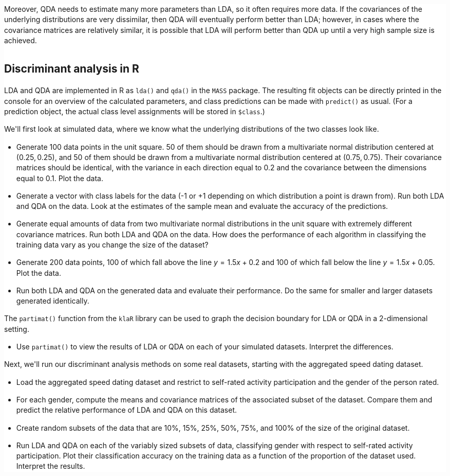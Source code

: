 Moreover, QDA needs to estimate many more parameters than LDA, so it often requires more data. If the covariances of the underlying distributions are very dissimilar, then QDA will eventually perform better than LDA; however, in cases where the covariance matrices are relatively similar, it is possible that LDA will perform better than QDA up until a very high sample size is achieved.

Discriminant analysis in R
--------------------------

LDA and QDA are implemented in R as `lda()` and `qda()` in the `MASS` package. The resulting fit objects can be directly printed in the console for an overview of the calculated parameters, and class predictions can be made with `predict()` as usual. (For a prediction object, the actual class level assignments will be stored in `$class`.)

We'll first look at simulated data, where we know what the underlying distributions of the two classes look like.

* Generate 100 data points in the unit square. 50 of them should be drawn from a multivariate normal distribution centered at $(0.25, 0.25)$, and 50 of them should be drawn from a multivariate normal distribution centered at $(0.75, 0.75)$. Their covariance matrices should be identical, with the variance in each direction equal to 0.2 and the covariance between the dimensions equal to 0.1. Plot the data.

* Generate a vector with class labels for the data (-1 or +1 depending on which distribution a point is drawn from). Run both LDA and QDA on the data. Look at the estimates of the sample mean and evaluate the accuracy of the predictions.

* Generate equal amounts of data from two multivariate normal distributions in the unit square with extremely different covariance matrices. Run both LDA and QDA on the data. How does the performance of each algorithm in classifying the training data vary as you change the size of the dataset?

* Generate 200 data points, 100 of which fall above the line $y = 1.5x + 0.2$ and 100 of which fall below the line $y = 1.5x + 0.05$. Plot the data.

* Run both LDA and QDA on the generated data and evaluate their performance. Do the same for smaller and larger datasets generated identically.

The `partimat()` function from the `klaR` library can be used to graph the decision boundary for LDA or QDA in a 2-dimensional setting.

* Use `partimat()` to view the results of LDA or QDA on each of your simulated datasets. Interpret the differences.

Next, we'll run our discriminant analysis methods on some real datasets, starting with the aggregated speed dating dataset.

* Load the aggregated speed dating dataset and restrict to self-rated activity participation and the gender of the person rated.

* For each gender, compute the means and covariance matrices of the associated subset of the dataset. Compare them and predict the relative performance of LDA and QDA on this dataset.

* Create random subsets of the data that are 10%, 15%, 25%, 50%, 75%, and 100% of the size of the original dataset.

* Run LDA and QDA on each of the variably sized subsets of data, classifying gender with respect to self-rated activity participation. Plot their classification accuracy on the training data as a function of the proportion of the dataset used. Interpret the results.
